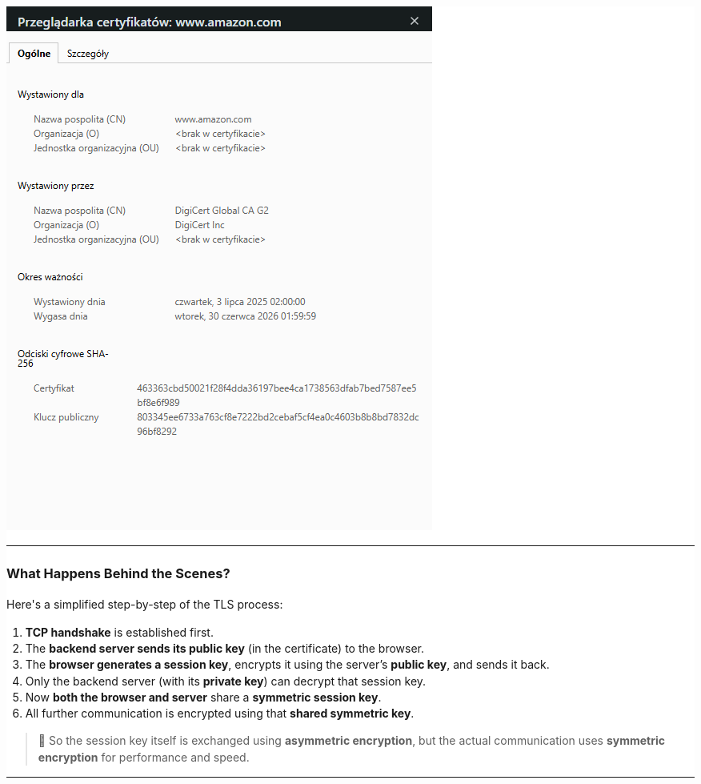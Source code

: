 ![img\_5.png](img_5.png)

---

### What Happens Behind the Scenes?

Here's a simplified step-by-step of the TLS process:

1. **TCP handshake** is established first.
2. The **backend server sends its public key** (in the certificate) to the browser.
3. The **browser generates a session key**, encrypts it using the server’s **public key**, and sends it back.
4. Only the backend server (with its **private key**) can decrypt that session key.
5. Now **both the browser and server** share a **symmetric session key**.
6. All further communication is encrypted using that **shared symmetric key**.

> 🔐 So the session key itself is exchanged using **asymmetric encryption**,
> but the actual communication uses **symmetric encryption** for performance and speed.

---

